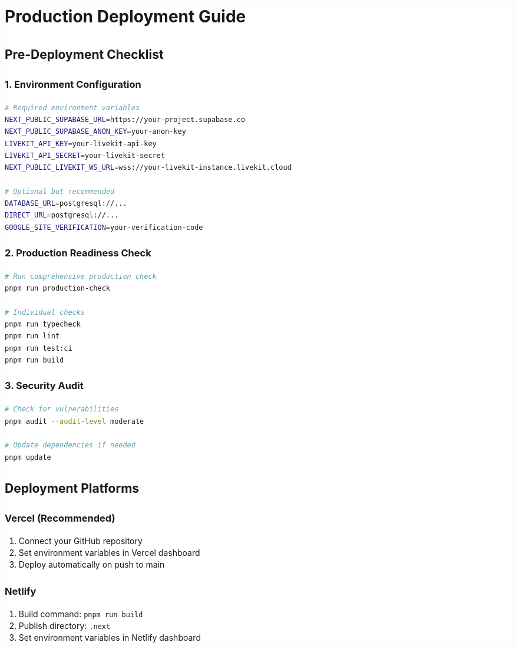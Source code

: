 # Production Deployment Guide

## Pre-Deployment Checklist

### 1. Environment Configuration
```bash
# Required environment variables
NEXT_PUBLIC_SUPABASE_URL=https://your-project.supabase.co
NEXT_PUBLIC_SUPABASE_ANON_KEY=your-anon-key
LIVEKIT_API_KEY=your-livekit-api-key
LIVEKIT_API_SECRET=your-livekit-secret
NEXT_PUBLIC_LIVEKIT_WS_URL=wss://your-livekit-instance.livekit.cloud

# Optional but recommended
DATABASE_URL=postgresql://...
DIRECT_URL=postgresql://...
GOOGLE_SITE_VERIFICATION=your-verification-code
```

### 2. Production Readiness Check
```bash
# Run comprehensive production check
pnpm run production-check

# Individual checks
pnpm run typecheck
pnpm run lint
pnpm run test:ci
pnpm run build
```

### 3. Security Audit
```bash
# Check for vulnerabilities
pnpm audit --audit-level moderate

# Update dependencies if needed
pnpm update
```

## Deployment Platforms

### Vercel (Recommended)
1. Connect your GitHub repository
2. Set environment variables in Vercel dashboard
3. Deploy automatically on push to main

### Netlify
1. Build command: `pnpm run build`
2. Publish directory: `.next`
3. Set environment variables in Netlify dashboard
